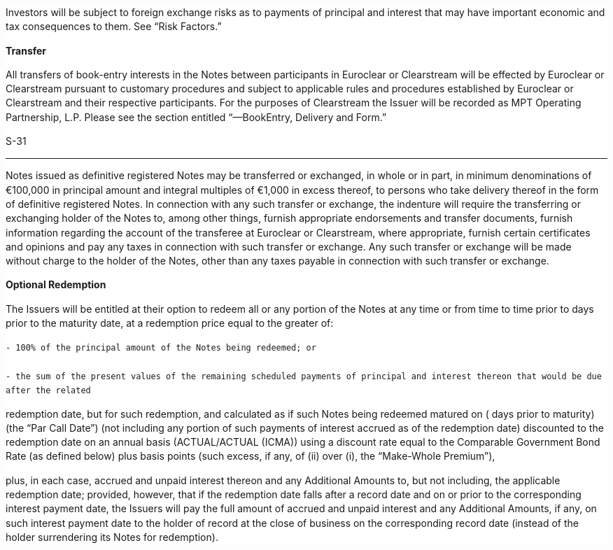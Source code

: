 Investors will be subject to foreign exchange risks as to payments of principal and interest that may have important economic and tax
consequences to them. See “Risk Factors.”

**Transfer**

All transfers of book-entry interests in the Notes between participants in Euroclear or Clearstream will be effected by Euroclear or Clearstream
pursuant to customary procedures and subject to applicable rules and procedures established by Euroclear or Clearstream and their respective
participants. For the purposes of Clearstream the Issuer will be recorded as MPT Operating Partnership, L.P. Please see the section entitled “—BookEntry, Delivery and Form.”

S-31


-----

Notes issued as definitive registered Notes may be transferred or exchanged, in whole or in part, in minimum denominations of €100,000 in
principal amount and integral multiples of €1,000 in excess thereof, to persons who take delivery thereof in the form of definitive registered Notes. In
connection with any such transfer or exchange, the indenture will require the transferring or exchanging holder of the Notes to, among other things,
furnish appropriate endorsements and transfer documents, furnish information regarding the account of the transferee at Euroclear or Clearstream, where
appropriate, furnish certain certificates and opinions and pay any taxes in connection with such transfer or exchange. Any such transfer or exchange will
be made without charge to the holder of the Notes, other than any taxes payable in connection with such transfer or exchange.

**Optional Redemption**

The Issuers will be entitled at their option to redeem all or any portion of the Notes at any time or from time to time        prior to days prior to
the maturity date, at a redemption price equal to the greater of:

    - 100% of the principal amount of the Notes being redeemed; or

    - the sum of the present values of the remaining scheduled payments of principal and interest thereon that would be due after the related

redemption date, but for such redemption, and calculated as if such Notes being redeemed matured on (        days prior to maturity) (the
“Par Call Date”) (not including any portion of such payments of interest accrued as of the redemption date) discounted to the redemption
date on an annual basis (ACTUAL/ACTUAL (ICMA)) using a discount rate equal to the Comparable Government Bond Rate (as defined
below) plus        basis points (such excess, if any, of (ii) over (i), the “Make-Whole Premium”),

plus, in each case, accrued and unpaid interest thereon and any Additional Amounts to, but not including, the applicable redemption date;
provided, however, that if the redemption date falls after a record date and on or prior to the corresponding interest payment date, the Issuers will pay the
full amount of accrued and unpaid interest and any Additional Amounts, if any, on such interest payment date to the holder of record at the close of
business on the corresponding record date (instead of the holder surrendering its Notes for redemption).
